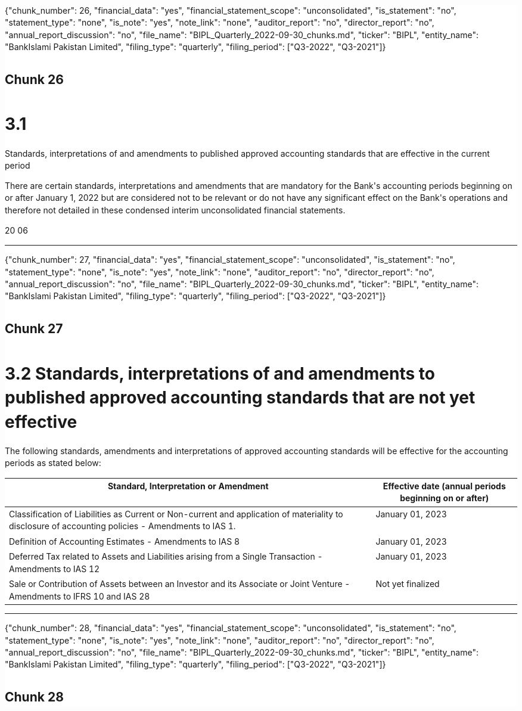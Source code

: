 
{"chunk_number": 26, "financial_data": "yes", "financial_statement_scope": "unconsolidated", "is_statement": "no", "statement_type": "none", "is_note": "yes", "note_link": "none", "auditor_report": "no", "director_report": "no", "annual_report_discussion": "no", "file_name": "BIPL_Quarterly_2022-09-30_chunks.md", "ticker": "BIPL", "entity_name": "BankIslami Pakistan Limited", "filing_type": "quarterly", "filing_period": ["Q3-2022", "Q3-2021"]}
## Chunk 26


# 3.1

Standards, interpretations of and amendments to published approved accounting standards that are effective in the current period

There are certain standards, interpretations and amendments that are mandatory for the Bank's accounting periods beginning on or after January 1, 2022 but are considered not to be relevant or do not have any significant effect on the Bank's operations and therefore not detailed in these condensed interim unconsolidated financial statements.

20 06

---

{"chunk_number": 27, "financial_data": "yes", "financial_statement_scope": "unconsolidated", "is_statement": "no", "statement_type": "none", "is_note": "yes", "note_link": "none", "auditor_report": "no", "director_report": "no", "annual_report_discussion": "no", "file_name": "BIPL_Quarterly_2022-09-30_chunks.md", "ticker": "BIPL", "entity_name": "BankIslami Pakistan Limited", "filing_type": "quarterly", "filing_period": ["Q3-2022", "Q3-2021"]}
## Chunk 27


# 3.2 Standards, interpretations of and amendments to published approved accounting standards that are not yet effective

The following standards, amendments and interpretations of approved accounting standards will be effective for the accounting periods as stated below:

| Standard, Interpretation or Amendment                                                                                                              | Effective date (annual periods beginning on or after) |
| -------------------------------------------------------------------------------------------------------------------------------------------------- | ----------------------------------------------------- |
| Classification of Liabilities as Current or Non-current and application of materiality to disclosure of accounting policies - Amendments to IAS 1. | January 01, 2023                                      |
| Definition of Accounting Estimates - Amendments to IAS 8                                                                                           | January 01, 2023                                      |
| Deferred Tax related to Assets and Liabilities arising from a Single Transaction - Amendments to IAS 12                                            | January 01, 2023                                      |
| Sale or Contribution of Assets between an Investor and its Associate or Joint Venture - Amendments to IFRS 10 and IAS 28                           | Not yet finalized                                     |

---

{"chunk_number": 28, "financial_data": "yes", "financial_statement_scope": "unconsolidated", "is_statement": "no", "statement_type": "none", "is_note": "yes", "note_link": "none", "auditor_report": "no", "director_report": "no", "annual_report_discussion": "no", "file_name": "BIPL_Quarterly_2022-09-30_chunks.md", "ticker": "BIPL", "entity_name": "BankIslami Pakistan Limited", "filing_type": "quarterly", "filing_period": ["Q3-2022", "Q3-2021"]}
## Chunk 28
